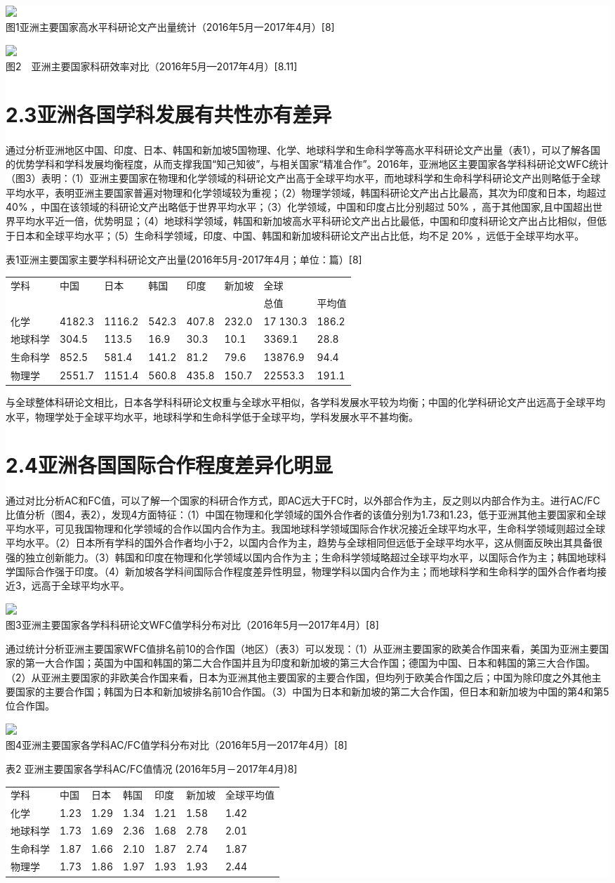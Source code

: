 ![](images/d1e5b5d5bc40e167d311bbd358d71edfe24434f92ca05278293b61ab753a932c.jpg)  
图1亚洲主要国家高水平科研论文产出量统计（2016年5月一2017年4月）[8]

![](images/8c27c8e4c359da14499bc2f8c7d799497efc623213cc72491fa28395006d369e.jpg)  
图2　亚洲主要国家科研效率对比（2016年5月—2017年4月）[8.11]

# 2.3亚洲各国学科发展有共性亦有差异

通过分析亚洲地区中国、印度、日本、韩国和新加坡5国物理、化学、地球科学和生命科学等高水平科研论文产出量（表1），可以了解各国的优势学科和学科发展均衡程度，从而支撑我国“知己知彼”，与相关国家“精准合作”。2016年，亚洲地区主要国家各学科科研论文WFC统计（图3）表明：（1）亚洲主要国家在物理和化学领域的科研论文产出高于全球平均水平，而地球科学和生命科学科研论文产出则略低于全球平均水平，表明亚洲主要国家普遍对物理和化学领域较为重视；（2）物理学领域，韩国科研论文产出占比最高，其次为印度和日本，均超过 $40 \%$ ，中国在该领域的科研论文产出略低于世界平均水平；（3）化学领域，中国和印度占比分别超过 $50 \%$ ，高于其他国家,且中国超出世界平均水平近一倍，优势明显；（4）地球科学领域，韩国和新加坡高水平科研论文产出占比最低，中国和印度科研论文产出占比相似，但低于日本和全球平均水平；（5）生命科学领域，印度、中国、韩国和新加坡科研论文产出占比低，均不足 $20 \%$ ，远低于全球平均水平。

表1亚洲主要国家主要学科科研论文产出量(2016年5月-2017年4月；单位：篇）[8]  

<html><body><table><tr><td rowspan="2">学科</td><td rowspan="2">中国</td><td rowspan="2">日本</td><td rowspan="2">韩国</td><td rowspan="2">印度</td><td rowspan="2">新加坡</td><td colspan="2">全球</td></tr><tr><td>总值</td><td>平均值</td></tr><tr><td>化学</td><td>4182.3</td><td>1116.2</td><td>542.3</td><td>407.8</td><td>232.0</td><td>17 130.3</td><td>186.2</td></tr><tr><td>地球科学</td><td>304.5</td><td>113.5</td><td>16.9</td><td>30.3</td><td>10.1</td><td>3369.1</td><td>28.8</td></tr><tr><td>生命科学</td><td>852.5</td><td>581.4</td><td>141.2</td><td>81.2</td><td>79.6</td><td>13876.9</td><td>94.4</td></tr><tr><td>物理学</td><td>2551.7</td><td>1151.4</td><td>560.8</td><td>435.8</td><td>150.7</td><td>22553.3</td><td>191.1</td></tr></table></body></html>

与全球整体科研论文相比，日本各学科科研论文权重与全球水平相似，各学科发展水平较为均衡；中国的化学科研论文产出远高于全球平均水平，物理学处于全球平均水平，地球科学和生命科学低于全球平均，学科发展水平不甚均衡。

# 2.4亚洲各国国际合作程度差异化明显

通过对比分析AC和FC值，可以了解一个国家的科研合作方式，即AC远大于FC时，以外部合作为主，反之则以内部合作为主。进行AC/FC比值分析（图4，表2），发现4方面特征：（1）中国在物理和化学领域的国外合作者的该值分别为1.73和1.23，低于亚洲其他主要国家和全球平均水平，可见我国物理和化学领域的合作以国内合作为主。我国地球科学领域国际合作状况接近全球平均水平，生命科学领域则超过全球平均水平。（2）日本所有学科的国外合作者均小于2，以国内合作为主，趋势与全球相同但远低于全球平均水平，这从侧面反映出其具备很强的独立创新能力。（3）韩国和印度在物理和化学领域以国内合作为主；生命科学领域略超过全球平均水平，以国际合作为主；韩国地球科学国际合作强于印度。（4）新加坡各学科间国际合作程度差异性明显，物理学科以国内合作为主；而地球科学和生命科学的国外合作者均接近3，远高于全球平均水平。

![](images/7e98c384e81a72ad6ad990a0b9688baf9dee717cec6a4b7348c29ba2d5898f15.jpg)  
图3亚洲主要国家各学科科研论文WFC值学科分布对比（2016年5月—2017年4月）[8]

通过统计分析亚洲主要国家WFC值排名前10的合作国（地区）（表3）可以发现：（1）从亚洲主要国家的欧美合作国来看，美国为亚洲主要国家的第一大合作国；英国为中国和韩国的第二大合作国并且为印度和新加坡的第三大合作国；德国为中国、日本和韩国的第三大合作国。（2）从亚洲主要国家的非欧美合作国来看，日本为亚洲其他主要国家的主要合作国，但均列于欧美合作国之后；中国为除印度之外其他主要国家的主要合作国；韩国为日本和新加坡排名前10合作国。（3）中国为日本和新加坡的第二大合作国，但日本和新加坡为中国的第4和第5位合作国。

![](images/a5d69f75dc23c9933234df86a2d2040d5d2cc7e9978395afd43c5b214e8554eb.jpg)  
图4亚洲主要国家各学科AC/FC值学科分布对比（2016年5月一2017年4月）[8]

表2 亚洲主要国家各学科AC/FC值情况 (2016年5月－2017年4月)8]  

<html><body><table><tr><td>学科</td><td>中国</td><td>日本</td><td>韩国</td><td>印度</td><td>新加坡</td><td>全球平均值</td></tr><tr><td>化学</td><td>1.23</td><td>1.29</td><td>1.34</td><td>1.21</td><td>1.58</td><td>1.42</td></tr><tr><td>地球科学</td><td>1.73</td><td>1.69</td><td>2.36</td><td>1.68</td><td>2.78</td><td>2.01</td></tr><tr><td>生命科学</td><td>1.87</td><td>1.66</td><td>2.10</td><td>1.87</td><td>2.74</td><td>1.87</td></tr><tr><td>物理学</td><td>1.73</td><td>1.86</td><td>1.97</td><td>1.93</td><td>1.93</td><td>2.44</td></tr></table></body></html>
